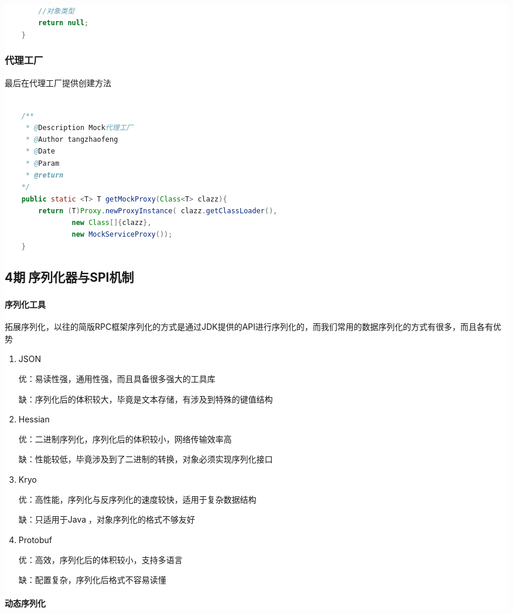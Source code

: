```java 
        //对象类型
        return null;
    }
```


### 代理工厂

最后在代理工厂提供创建方法

```java 

    /**
     * @Description Mock代理工厂
     * @Author tangzhaofeng
     * @Date
     * @Param
     * @return
    */
    public static <T> T getMockProxy(Class<T> clazz){
        return (T)Proxy.newProxyInstance( clazz.getClassLoader(),
                new Class[]{clazz},
                new MockServiceProxy());
    }

```


## 4期 序列化器与SPI机制

#### 序列化工具

拓展序列化，以往的简版RPC框架序列化的方式是通过JDK提供的API进行序列化的，而我们常用的数据序列化的方式有很多，而且各有优势

1. JSON

   优：易读性强，通用性强，而且具备很多强大的工具库

   缺：序列化后的体积较大，毕竟是文本存储，有涉及到特殊的键值结构
2. Hessian

   优：二进制序列化，序列化后的体积较小，网络传输效率高

   缺：性能较低，毕竟涉及到了二进制的转换，对象必须实现序列化接口
3. Kryo

   优：高性能，序列化与反序列化的速度较快，适用于复杂数据结构

   缺：只适用于Java ，对象序列化的格式不够友好
4. Protobuf

   优：高效，序列化后的体积较小，支持多语言

   缺：配置复杂，序列化后格式不容易读懂

#### 动态序列化
